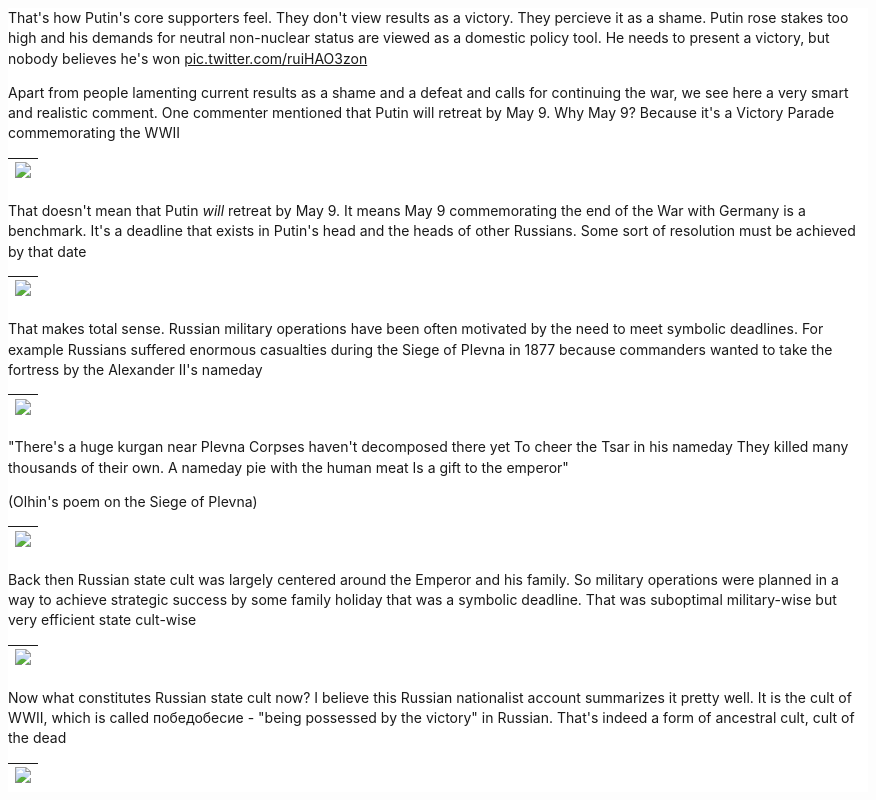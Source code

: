 That's how Putin's core supporters feel. They don't view results as a victory. They percieve it as a shame. Putin rose stakes too high and his demands for neutral non-nuclear status are viewed as a domestic policy tool. He needs to present a victory, but nobody believes he's won [pic.twitter.com/ruiHAO3zon](https://twitter.com/kamilkazani/status/1509975832021901312/video/1)

Apart from people lamenting current results as a shame and a defeat and calls for continuing the war, we see here a very smart and realistic comment. One commenter mentioned that Putin will retreat by May 9. Why May 9? Because it's a Victory Parade commemorating the WWII

| [![](https://pbs.twimg.com/media/FPSDMtoXMAI-Su1.jpg)](https://pbs.twimg.com/media/FPSDMtoXMAI-Su1.jpg) |
| :-: |

That doesn't mean that Putin *will* retreat by May 9. It means May 9 commemorating the end of the War with Germany is a benchmark. It's a deadline that exists in Putin's head and the heads of other Russians. Some sort of resolution must be achieved by that date

| [![](https://pbs.twimg.com/media/FPSDR9JXwAEklUW.jpg)](https://pbs.twimg.com/media/FPSDR9JXwAEklUW.jpg) |
| :-: |

That makes total sense. Russian military operations have been often motivated by the need to meet symbolic deadlines. For example Russians suffered enormous casualties during the Siege of Plevna in 1877 because commanders wanted to take the fortress by the Alexander II's nameday

| [![](https://pbs.twimg.com/media/FPSDWxgXsA4rk3S.jpg)](https://pbs.twimg.com/media/FPSDWxgXsA4rk3S.jpg) |
| :-: |

"There's a huge kurgan near Plevna
Corpses haven't decomposed there yet
To cheer the Tsar in his nameday
They killed many thousands of their own.
A nameday pie with the human meat
Is a gift to the emperor"

(Olhin's poem on the Siege of Plevna)

| [![](https://pbs.twimg.com/media/FPSDaz4XEAk3cIa.jpg)](https://pbs.twimg.com/media/FPSDaz4XEAk3cIa.jpg) |
| :-: |

Back then Russian state cult was largely centered around the Emperor and his family. So military operations were planned in a way to achieve strategic success by some family holiday that was a symbolic deadline. That was suboptimal military-wise but very efficient state cult-wise

| [![](https://pbs.twimg.com/media/FPSDfZeX0Ac2Rw6.jpg)](https://pbs.twimg.com/media/FPSDfZeX0Ac2Rw6.jpg) |
| :-: |

Now what constitutes Russian state cult now? I believe this Russian nationalist account summarizes it pretty well. It is the cult of WWII, which is called победобесие - "being possessed by the victory" in Russian. That's indeed a form of ancestral cult, cult of the dead

| [![](https://pbs.twimg.com/media/FPSDqrNXsAoOffJ.jpg)](https://pbs.twimg.com/media/FPSDqrNXsAoOffJ.jpg) |
| :-: |
